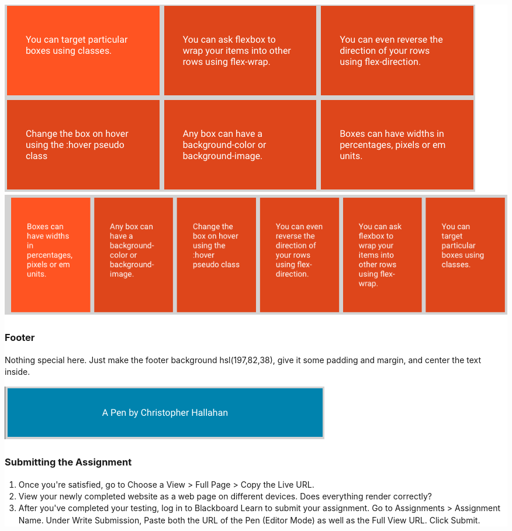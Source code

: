 <img src="../images/third-row-medium.png" alt="Third Row Medium" />

<img src="../images/third-row-large.png" alt="Third Row Large" />


### Footer

Nothing special here.  Just make the footer background hsl(197,82,38), give it some padding and margin, and center the text inside.

<img src="../images/footer.png" alt="Footer" />



### Submitting the Assignment

1. Once you're satisfied, go to Choose a View > Full Page > Copy the Live URL.
2. View your newly completed website as a web page on different devices.  Does everything render correctly?
3. After you've completed your testing, log in to Blackboard Learn to submit your assignment.  Go to Assignments > Assignment Name.  Under Write Submission, Paste both the URL of the Pen (Editor Mode) as well as the Full View  URL.  Click Submit.
